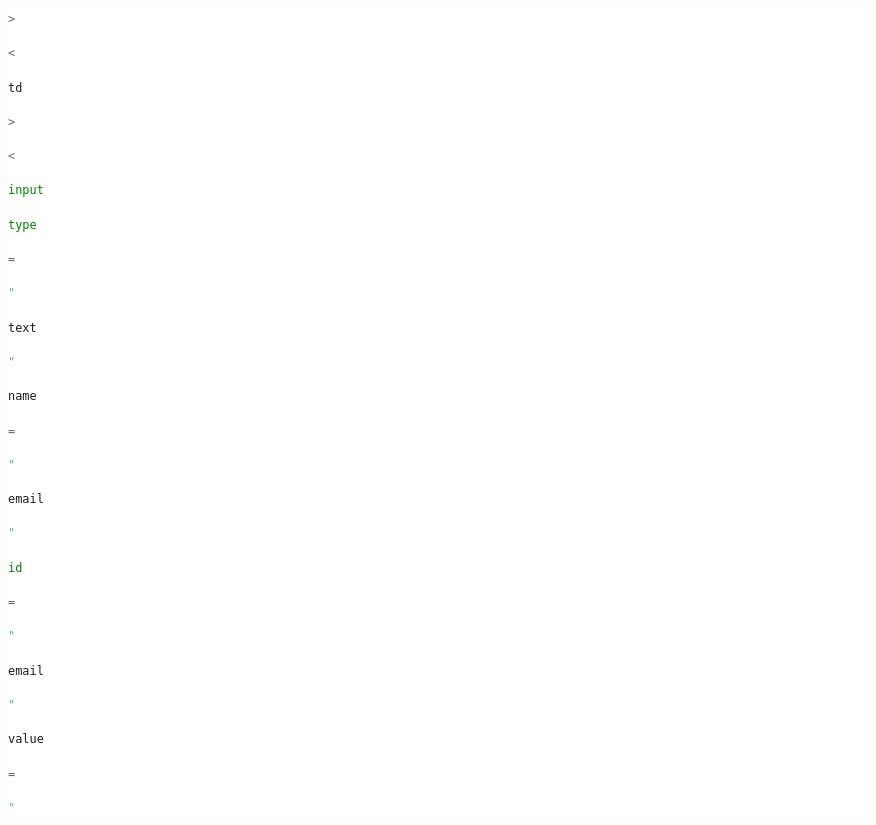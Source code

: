 ```python
>
```
```python
<
```
```python
td
```
```python
>
```
```python
<
```
```python
input
```
```python
type
```
```python
=
```
```python
"
```
```python
text
```
```python
"
```
```python
name
```
```python
=
```
```python
"
```
```python
email
```
```python
"
```
```python
id
```
```python
=
```
```python
"
```
```python
email
```
```python
"
```
```python
value
```
```python
=
```
```python
"
```
```python
```